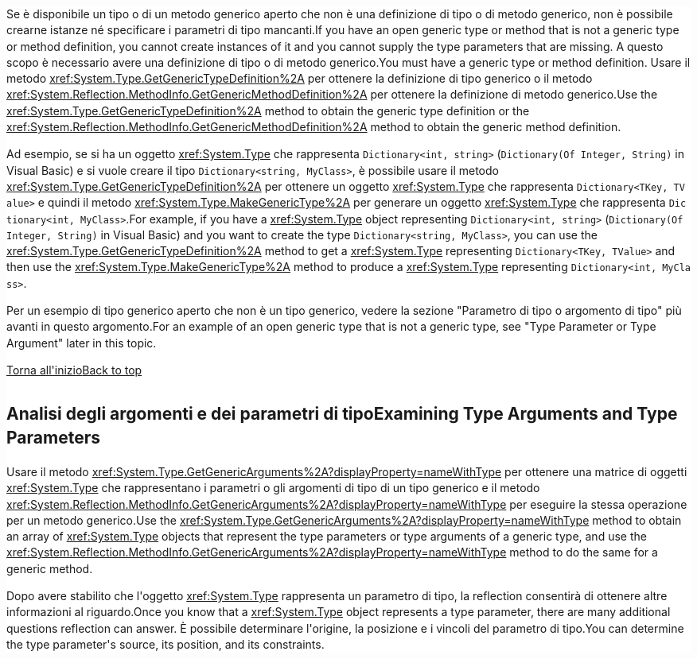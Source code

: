  <span data-ttu-id="b954e-141">Se è disponibile un tipo o di un metodo generico aperto che non è una definizione di tipo o di metodo generico, non è possibile crearne istanze né specificare i parametri di tipo mancanti.</span><span class="sxs-lookup"><span data-stu-id="b954e-141">If you have an open generic type or method that is not a generic type or method definition, you cannot create instances of it and you cannot supply the type parameters that are missing.</span></span> <span data-ttu-id="b954e-142">A questo scopo è necessario avere una definizione di tipo o di metodo generico.</span><span class="sxs-lookup"><span data-stu-id="b954e-142">You must have a generic type or method definition.</span></span> <span data-ttu-id="b954e-143">Usare il metodo <xref:System.Type.GetGenericTypeDefinition%2A> per ottenere la definizione di tipo generico o il metodo <xref:System.Reflection.MethodInfo.GetGenericMethodDefinition%2A> per ottenere la definizione di metodo generico.</span><span class="sxs-lookup"><span data-stu-id="b954e-143">Use the <xref:System.Type.GetGenericTypeDefinition%2A> method to obtain the generic type definition or the <xref:System.Reflection.MethodInfo.GetGenericMethodDefinition%2A> method to obtain the generic method definition.</span></span>  
  
 <span data-ttu-id="b954e-144">Ad esempio, se si ha un oggetto <xref:System.Type> che rappresenta `Dictionary<int, string>` (`Dictionary(Of Integer, String)` in Visual Basic) e si vuole creare il tipo `Dictionary<string, MyClass>`, è possibile usare il metodo <xref:System.Type.GetGenericTypeDefinition%2A> per ottenere un oggetto <xref:System.Type> che rappresenta `Dictionary<TKey, TValue>` e quindi il metodo <xref:System.Type.MakeGenericType%2A> per generare un oggetto <xref:System.Type> che rappresenta `Dictionary<int, MyClass>`.</span><span class="sxs-lookup"><span data-stu-id="b954e-144">For example, if you have a <xref:System.Type> object representing `Dictionary<int, string>` (`Dictionary(Of Integer, String)` in Visual Basic) and you want to create the type `Dictionary<string, MyClass>`, you can use the <xref:System.Type.GetGenericTypeDefinition%2A> method to get a <xref:System.Type> representing `Dictionary<TKey, TValue>` and then use the <xref:System.Type.MakeGenericType%2A> method to produce a <xref:System.Type> representing `Dictionary<int, MyClass>`.</span></span>  
  
 <span data-ttu-id="b954e-145">Per un esempio di tipo generico aperto che non è un tipo generico, vedere la sezione "Parametro di tipo o argomento di tipo" più avanti in questo argomento.</span><span class="sxs-lookup"><span data-stu-id="b954e-145">For an example of an open generic type that is not a generic type, see "Type Parameter or Type Argument" later in this topic.</span></span>  
  
 [<span data-ttu-id="b954e-146">Torna all'inizio</span><span class="sxs-lookup"><span data-stu-id="b954e-146">Back to top</span></span>](#top)  
  
<a name="examining_type_arguments"></a>   
## <a name="examining-type-arguments-and-type-parameters"></a><span data-ttu-id="b954e-147">Analisi degli argomenti e dei parametri di tipo</span><span class="sxs-lookup"><span data-stu-id="b954e-147">Examining Type Arguments and Type Parameters</span></span>  
 <span data-ttu-id="b954e-148">Usare il metodo <xref:System.Type.GetGenericArguments%2A?displayProperty=nameWithType> per ottenere una matrice di oggetti <xref:System.Type> che rappresentano i parametri o gli argomenti di tipo di un tipo generico e il metodo <xref:System.Reflection.MethodInfo.GetGenericArguments%2A?displayProperty=nameWithType> per eseguire la stessa operazione per un metodo generico.</span><span class="sxs-lookup"><span data-stu-id="b954e-148">Use the <xref:System.Type.GetGenericArguments%2A?displayProperty=nameWithType> method to obtain an array of <xref:System.Type> objects that represent the type parameters or type arguments of a generic type, and use the <xref:System.Reflection.MethodInfo.GetGenericArguments%2A?displayProperty=nameWithType> method to do the same for a generic method.</span></span>  
  
 <span data-ttu-id="b954e-149">Dopo avere stabilito che l'oggetto <xref:System.Type> rappresenta un parametro di tipo, la reflection consentirà di ottenere altre informazioni al riguardo.</span><span class="sxs-lookup"><span data-stu-id="b954e-149">Once you know that a <xref:System.Type> object represents a type parameter, there are many additional questions reflection can answer.</span></span> <span data-ttu-id="b954e-150">È possibile determinare l'origine, la posizione e i vincoli del parametro di tipo.</span><span class="sxs-lookup"><span data-stu-id="b954e-150">You can determine the type parameter's source, its position, and its constraints.</span></span>  
  